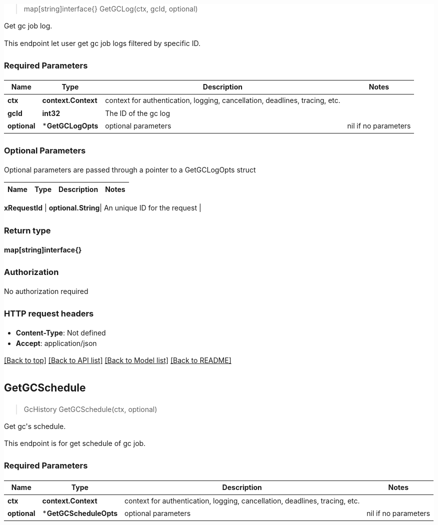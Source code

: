 > map[string]interface{} GetGCLog(ctx, gcId, optional)

Get gc job log.

This endpoint let user get gc job logs filtered by specific ID.

### Required Parameters


Name | Type | Description  | Notes
------------- | ------------- | ------------- | -------------
**ctx** | **context.Context** | context for authentication, logging, cancellation, deadlines, tracing, etc.
**gcId** | **int32**| The ID of the gc log | 
 **optional** | ***GetGCLogOpts** | optional parameters | nil if no parameters

### Optional Parameters

Optional parameters are passed through a pointer to a GetGCLogOpts struct


Name | Type | Description  | Notes
------------- | ------------- | ------------- | -------------

 **xRequestId** | **optional.String**| An unique ID for the request | 

### Return type

**map[string]interface{}**

### Authorization

No authorization required

### HTTP request headers

- **Content-Type**: Not defined
- **Accept**: application/json

[[Back to top]](#) [[Back to API list]](../README.md#documentation-for-api-endpoints)
[[Back to Model list]](../README.md#documentation-for-models)
[[Back to README]](../README.md)


## GetGCSchedule

> GcHistory GetGCSchedule(ctx, optional)

Get gc's schedule.

This endpoint is for get schedule of gc job.

### Required Parameters


Name | Type | Description  | Notes
------------- | ------------- | ------------- | -------------
**ctx** | **context.Context** | context for authentication, logging, cancellation, deadlines, tracing, etc.
 **optional** | ***GetGCScheduleOpts** | optional parameters | nil if no parameters
